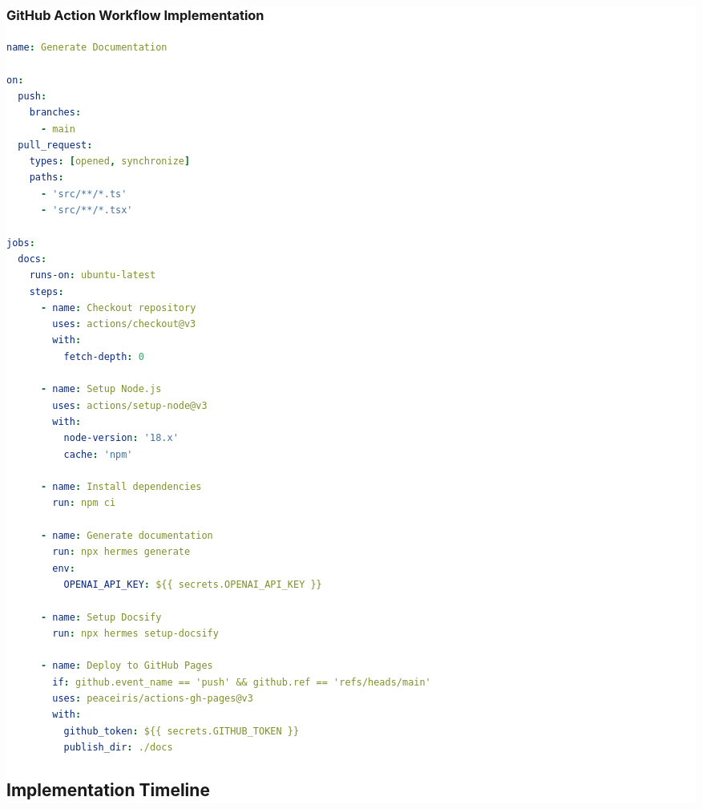 ### GitHub Action Workflow Implementation

```yaml
name: Generate Documentation

on:
  push:
    branches:
      - main
  pull_request:
    types: [opened, synchronize]
    paths:
      - 'src/**/*.ts'
      - 'src/**/*.tsx'

jobs:
  docs:
    runs-on: ubuntu-latest
    steps:
      - name: Checkout repository
        uses: actions/checkout@v3
        with:
          fetch-depth: 0

      - name: Setup Node.js
        uses: actions/setup-node@v3
        with:
          node-version: '18.x'
          cache: 'npm'

      - name: Install dependencies
        run: npm ci

      - name: Generate documentation
        run: npx hermes generate
        env:
          OPENAI_API_KEY: ${{ secrets.OPENAI_API_KEY }}

      - name: Setup Docsify
        run: npx hermes setup-docsify

      - name: Deploy to GitHub Pages
        if: github.event_name == 'push' && github.ref == 'refs/heads/main'
        uses: peaceiris/actions-gh-pages@v3
        with:
          github_token: ${{ secrets.GITHUB_TOKEN }}
          publish_dir: ./docs
```

## Implementation Timeline
